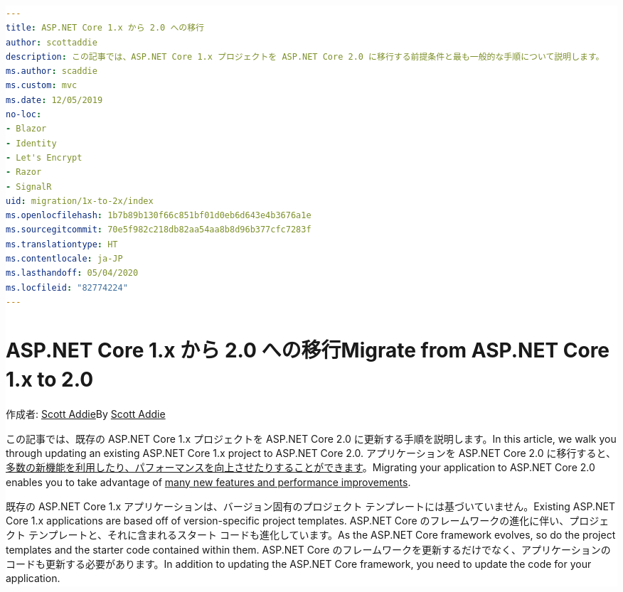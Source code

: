 ```yaml
---
title: ASP.NET Core 1.x から 2.0 への移行
author: scottaddie
description: この記事では、ASP.NET Core 1.x プロジェクトを ASP.NET Core 2.0 に移行する前提条件と最も一般的な手順について説明します。
ms.author: scaddie
ms.custom: mvc
ms.date: 12/05/2019
no-loc:
- Blazor
- Identity
- Let's Encrypt
- Razor
- SignalR
uid: migration/1x-to-2x/index
ms.openlocfilehash: 1b7b89b130f66c851bf01d0eb6d643e4b3676a1e
ms.sourcegitcommit: 70e5f982c218db82aa54aa8b8d96b377cfc7283f
ms.translationtype: HT
ms.contentlocale: ja-JP
ms.lasthandoff: 05/04/2020
ms.locfileid: "82774224"
---
```

# <a name="migrate-from-aspnet-core-1x-to-20"></a><span data-ttu-id="77c5f-103">ASP.NET Core 1.x から 2.0 への移行</span><span class="sxs-lookup"><span data-stu-id="77c5f-103">Migrate from ASP.NET Core 1.x to 2.0</span></span>

<span data-ttu-id="77c5f-104">作成者: [Scott Addie](https://github.com/scottaddie)</span><span class="sxs-lookup"><span data-stu-id="77c5f-104">By [Scott Addie](https://github.com/scottaddie)</span></span>

<span data-ttu-id="77c5f-105">この記事では、既存の ASP.NET Core 1.x プロジェクトを ASP.NET Core 2.0 に更新する手順を説明します。</span><span class="sxs-lookup"><span data-stu-id="77c5f-105">In this article, we walk you through updating an existing ASP.NET Core 1.x project to ASP.NET Core 2.0.</span></span> <span data-ttu-id="77c5f-106">アプリケーションを ASP.NET Core 2.0 に移行すると、[多数の新機能を利用したり、パフォーマンスを向上させたりすることができます](xref:aspnetcore-2.0)。</span><span class="sxs-lookup"><span data-stu-id="77c5f-106">Migrating your application to ASP.NET Core 2.0 enables you to take advantage of [many new features and performance improvements](xref:aspnetcore-2.0).</span></span>

<span data-ttu-id="77c5f-107">既存の ASP.NET Core 1.x アプリケーションは、バージョン固有のプロジェクト テンプレートには基づいていません。</span><span class="sxs-lookup"><span data-stu-id="77c5f-107">Existing ASP.NET Core 1.x applications are based off of version-specific project templates.</span></span> <span data-ttu-id="77c5f-108">ASP.NET Core のフレームワークの進化に伴い、プロジェクト テンプレートと、それに含まれるスタート コードも進化しています。</span><span class="sxs-lookup"><span data-stu-id="77c5f-108">As the ASP.NET Core framework evolves, so do the project templates and the starter code contained within them.</span></span> <span data-ttu-id="77c5f-109">ASP.NET Core のフレームワークを更新するだけでなく、アプリケーションのコードも更新する必要があります。</span><span class="sxs-lookup"><span data-stu-id="77c5f-109">In addition to updating the ASP.NET Core framework, you need to update the code for your application.</span></span>

<a name="prerequisites"></a>
